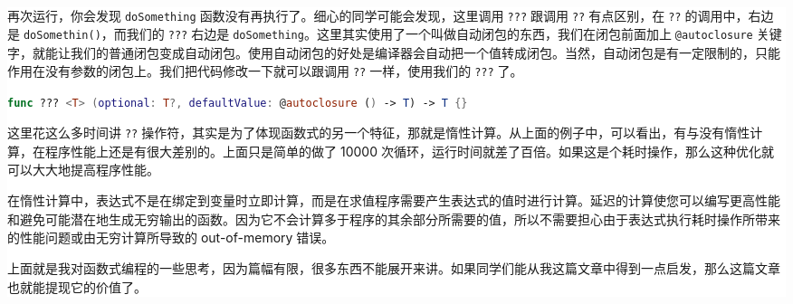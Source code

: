 再次运行，你会发现 `doSomething` 函数没有再执行了。细心的同学可能会发现，这里调用 `???` 跟调用 `??` 有点区别，在 `??` 的调用中，右边是 `doSomethin()`，而我们的 `???` 右边是 `doSomething`。这里其实使用了一个叫做自动闭包的东西，我们在闭包前面加上 `@autoclosure` 关键字，就能让我们的普通闭包变成自动闭包。使用自动闭包的好处是编译器会自动把一个值转成闭包。当然，自动闭包是有一定限制的，只能作用在没有参数的闭包上。我们把代码修改一下就可以跟调用 `??` 一样，使用我们的 `???` 了。

```swift
func ??? <T> (optional: T?, defaultValue: @autoclosure () -> T) -> T {}
```

这里花这么多时间讲 `??` 操作符，其实是为了体现函数式的另一个特征，那就是惰性计算。从上面的例子中，可以看出，有与没有惰性计算，在程序性能上还是有很大差别的。上面只是简单的做了 10000 次循环，运行时间就差了百倍。如果这是个耗时操作，那么这种优化就可以大大地提高程序性能。

在惰性计算中，表达式不是在绑定到变量时立即计算，而是在求值程序需要产生表达式的值时进行计算。延迟的计算使您可以编写更高性能和避免可能潜在地生成无穷输出的函数。因为它不会计算多于程序的其余部分所需要的值，所以不需要担心由于表达式执行耗时操作所带来的性能问题或由无穷计算所导致的 out-of-memory 错误。

上面就是我对函数式编程的一些思考，因为篇幅有限，很多东西不能展开来讲。如果同学们能从我这篇文章中得到一点启发，那么这篇文章也就能提现它的价值了。
